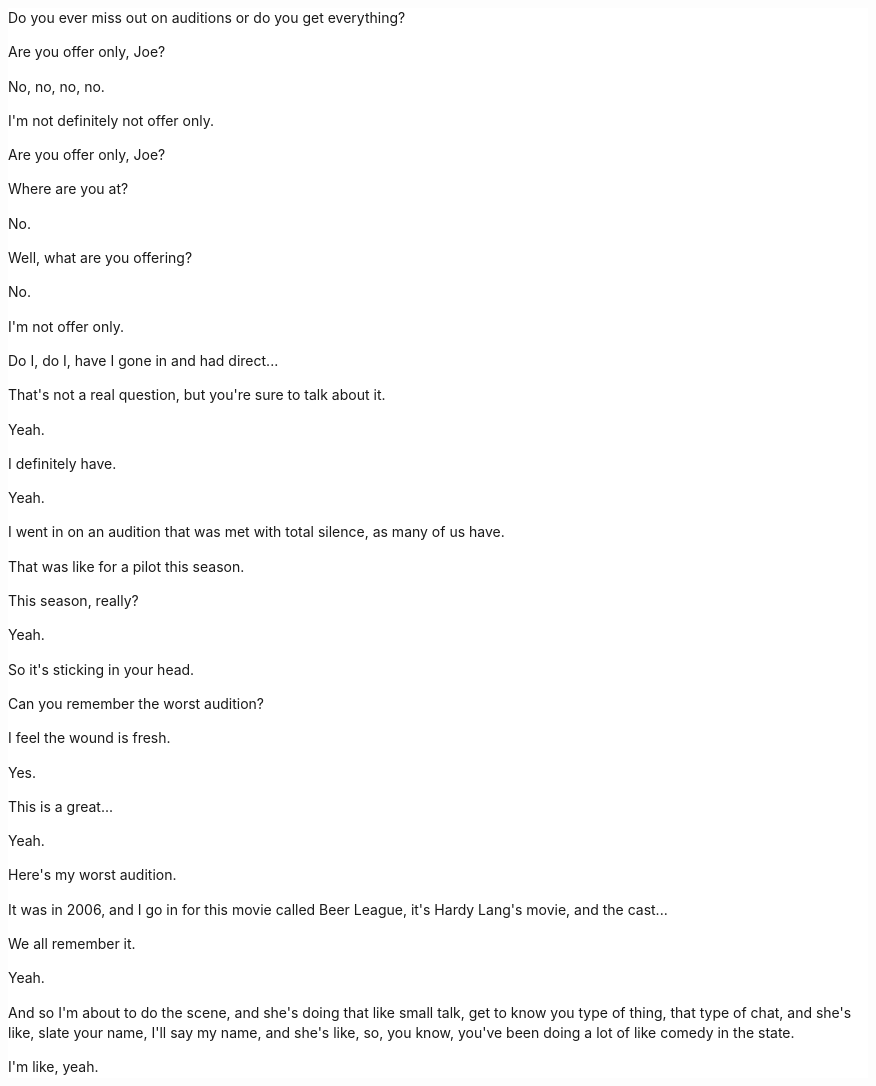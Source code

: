 Do you ever miss out on auditions or do you get everything?

Are you offer only, Joe?

No, no, no, no.

I'm not definitely not offer only.

Are you offer only, Joe?

Where are you at?

No.

Well, what are you offering?

No.

I'm not offer only.

Do I, do I, have I gone in and had direct...

That's not a real question, but you're sure to talk about it.

Yeah.

I definitely have.

Yeah.

I went in on an audition that was met with total silence, as many of us have.

That was like for a pilot this season.

This season, really?

Yeah.

So it's sticking in your head.

Can you remember the worst audition?

I feel the wound is fresh.

Yes.

This is a great...

Yeah.

Here's my worst audition.

It was in 2006, and I go in for this movie called Beer League, it's Hardy Lang's movie, and the cast...

We all remember it.

Yeah.

And so I'm about to do the scene, and she's doing that like small talk, get to know you type of thing, that type of chat, and she's like, slate your name, I'll say my name, and she's like, so, you know, you've been doing a lot of like comedy in the state.

I'm like, yeah.
